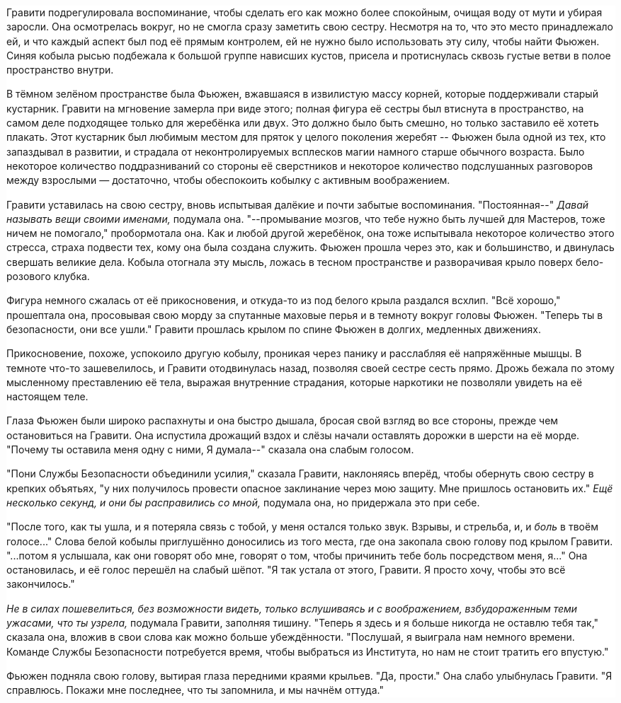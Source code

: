 Гравити подрегулировала воспоминание, чтобы сделать его как можно более спокойным, очищая воду от мути и убирая заросли. Она осмотрелась вокруг, но не смогла сразу заметить свою сестру. Несмотря на то, что это место принадлежало ей, и что каждый аспект был под её прямым контролем, ей не нужно было использовать эту силу, чтобы найти Фьюжен. Синяя кобыла рысью подбежала к большой группе нависших кустов, присела и протиснулась сквозь густые ветви в полое пространство внутри.

В тёмном зелёном пространстве была Фьюжен, вжавшаяся в извилистую массу корней, которые поддерживали старый кустарник. Гравити на мгновение замерла при виде этого; полная фигура её сестры был втиснута в пространство, на самом деле подходящее только для жеребёнка или двух. Это должно было быть смешно, но только заставило её хотеть плакать. Этот кустарник был любимым местом для пряток у целого поколения жеребят -- Фьюжен была одной из тех, кто запаздывал в развитии, и страдала от неконтролируемых всплесков магии намного старше обычного возраста. Было некоторое количество поддразниваний со стороны её сверстников и некоторое количество подслушанных разговоров между взрослыми — достаточно, чтобы обеспокоить кобылку с активным воображением.

Гравити уставилась на свою сестру, вновь испытывая далёкие и почти забытые воспоминания. "Постоянная--" *Давай называть вещи своими именами,* подумала она. "--промывание мозгов, что тебе нужно быть лучшей для Мастеров, тоже ничем не помогало," пробормотала она. Как и любой другой жеребёнок, она тоже испытывала некоторое количество этого стресса, страха подвести тех, кому она была создана служить. Фьюжен прошла через это, как и большинство, и двинулась свершать великие дела. Кобыла отогнала эту мысль, ложась в тесном пространстве и разворачивая крыло поверх бело-розового клубка.

Фигура немного сжалась от её прикосновения, и откуда-то из под белого крыла раздался всхлип. "Всё хорошо," прошептала она, просовывая свою морду за спутанные маховые перья и в темноту вокруг головы Фьюжен. "Теперь ты в безопасности, они все ушли." Гравити прошлась крылом по спине Фьюжен в долгих, медленных движениях.

Прикосновение, похоже, успокоило другую кобылу, проникая через панику и расслабляя её напряжённые мышцы. В темноте что-то зашевелилось, и Гравити отодвинулась назад, позволяя своей сестре сесть прямо. Дрожь бежала по этому мысленному преставлению её тела, выражая внутренние страдания, которые наркотики не позволяли увидеть на её настоящем теле.

Глаза Фьюжен были широко распахнуты и она быстро дышала, бросая свой взгляд во все стороны, прежде чем остановиться на Гравити. Она испустила дрожащий вздох и слёзы начали оставлять дорожки в шерсти на её морде. "Почему ты оставила меня одну с ними, Я думала--" сказала она слабым голосом.

"Пони Службы Безопасности объединили усилия," сказала Гравити, наклоняясь вперёд, чтобы обернуть свою сестру в крепких объятьях, "у них получилось провести опасное заклинание через мою защиту. Мне пришлось остановить их." *Ещё несколько секунд, и они бы расправились со мной,* подумала она, но придержала это при себе. 

"После того, как ты ушла, и я потеряла связь с тобой, у меня остался только звук. Взрывы, и стрельба, и, и *боль* в твоём голосе..." Слова белой кобылы приглушённо доносились из того места, где она закопала свою голову под крылом Гравити. "...потом я услышала, как они говорят обо мне, говорят о том, чтобы причинить тебе боль посредством меня, я..." Она остановилась, и её голос перешёл на слабый шёпот. "Я так устала от этого, Гравити. Я просто хочу, чтобы это всё закончилось."

*Не в силах пошевелиться, без возможности видеть, только вслушиваясь и с воображением, взбудораженным теми ужасами, что ты узрела,* подумала Гравити, заполняя тишину. "Теперь я здесь и я больше никогда не оставлю тебя так," сказала она, вложив в свои слова как можно больше убеждённости. "Послушай, я выиграла нам немного времени. Команде Службы Безопасности потребуется время, чтобы выбраться из Института, но нам не стоит тратить его впустую."

Фьюжен подняла свою голову, вытирая глаза передними краями крыльев. "Да, прости." Она слабо улыбнулась Гравити. "Я справлюсь. Покажи мне последнее, что ты запомнила, и мы начнём оттуда."
